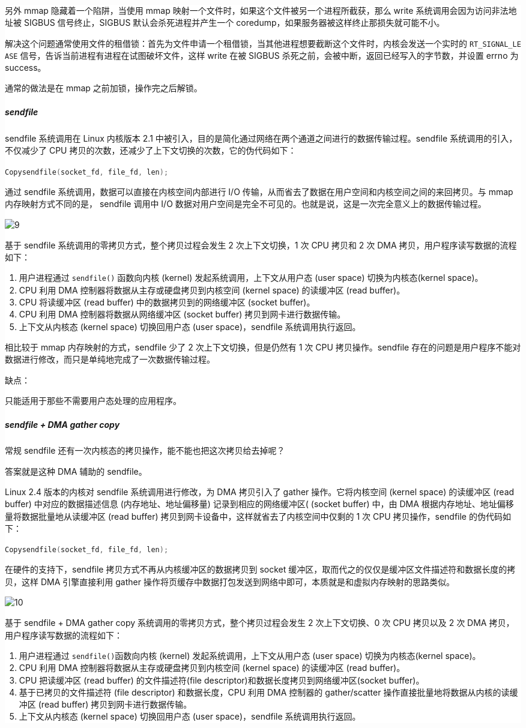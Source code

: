 另外 mmap 隐藏着一个陷阱，当使用 mmap 映射一个文件时，如果这个文件被另一个进程所截获，那么 write 系统调用会因为访问非法地址被 SIGBUS 信号终止，SIGBUS 默认会杀死进程并产生一个 coredump，如果服务器被这样终止那损失就可能不小。

解决这个问题通常使用文件的租借锁：首先为文件申请一个租借锁，当其他进程想要截断这个文件时，内核会发送一个实时的 `RT_SIGNAL_LEASE` 信号，告诉当前进程有进程在试图破坏文件，这样 write 在被 SIGBUS 杀死之前，会被中断，返回已经写入的字节数，并设置 errno 为 success。

通常的做法是在 mmap 之前加锁，操作完之后解锁。

##### sendfile

sendfile 系统调用在 Linux 内核版本 2.1 中被引入，目的是简化通过网络在两个通道之间进行的数据传输过程。sendfile 系统调用的引入，不仅减少了 CPU 拷贝的次数，还减少了上下文切换的次数，它的伪代码如下：

```cpp
Copysendfile(socket_fd, file_fd, len);
```

通过 sendfile 系统调用，数据可以直接在内核空间内部进行 I/O 传输，从而省去了数据在用户空间和内核空间之间的来回拷贝。与 mmap 内存映射方式不同的是， sendfile 调用中 I/O 数据对用户空间是完全不可见的。也就是说，这是一次完全意义上的数据传输过程。

![9](/Users/charles/Documents/project/VScode/note-master/Java/pic/007S8ZIlgy1ggj9hpo5q8j30il0bc3zy.jpg)

基于 sendfile 系统调用的零拷贝方式，整个拷贝过程会发生 2 次上下文切换，1 次 CPU 拷贝和 2 次 DMA 拷贝，用户程序读写数据的流程如下：

1. 用户进程通过 `sendfile()` 函数向内核 (kernel) 发起系统调用，上下文从用户态 (user space) 切换为内核态(kernel space)。
2. CPU 利用 DMA 控制器将数据从主存或硬盘拷贝到内核空间 (kernel space) 的读缓冲区 (read buffer)。
3. CPU 将读缓冲区 (read buffer) 中的数据拷贝到的网络缓冲区 (socket buffer)。
4. CPU 利用 DMA 控制器将数据从网络缓冲区 (socket buffer) 拷贝到网卡进行数据传输。
5. 上下文从内核态 (kernel space) 切换回用户态 (user space)，sendfile 系统调用执行返回。

相比较于 mmap 内存映射的方式，sendfile 少了 2 次上下文切换，但是仍然有 1 次 CPU 拷贝操作。sendfile 存在的问题是用户程序不能对数据进行修改，而只是单纯地完成了一次数据传输过程。

缺点：

只能适用于那些不需要用户态处理的应用程序。

##### sendfile + DMA gather copy

常规 sendfile 还有一次内核态的拷贝操作，能不能也把这次拷贝给去掉呢？

答案就是这种 DMA 辅助的 sendfile。

Linux 2.4 版本的内核对 sendfile 系统调用进行修改，为 DMA 拷贝引入了 gather 操作。它将内核空间 (kernel space) 的读缓冲区 (read buffer) 中对应的数据描述信息 (内存地址、地址偏移量) 记录到相应的网络缓冲区( (socket buffer) 中，由 DMA 根据内存地址、地址偏移量将数据批量地从读缓冲区 (read buffer) 拷贝到网卡设备中，这样就省去了内核空间中仅剩的 1 次 CPU 拷贝操作，sendfile 的伪代码如下：

```cpp
Copysendfile(socket_fd, file_fd, len);
```

在硬件的支持下，sendfile 拷贝方式不再从内核缓冲区的数据拷贝到 socket 缓冲区，取而代之的仅仅是缓冲区文件描述符和数据长度的拷贝，这样 DMA 引擎直接利用 gather 操作将页缓存中数据打包发送到网络中即可，本质就是和虚拟内存映射的思路类似。

![10](/Users/charles/Documents/project/VScode/note-master/Java/pic/007S8ZIlgy1ggj9hotf1zj30hy0bq0u8.jpg)

基于 sendfile + DMA gather copy 系统调用的零拷贝方式，整个拷贝过程会发生 2 次上下文切换、0 次 CPU 拷贝以及 2 次 DMA 拷贝，用户程序读写数据的流程如下：

1. 用户进程通过 `sendfile()`函数向内核 (kernel) 发起系统调用，上下文从用户态 (user space) 切换为内核态(kernel space)。
2. CPU 利用 DMA 控制器将数据从主存或硬盘拷贝到内核空间 (kernel space) 的读缓冲区 (read buffer)。
3. CPU 把读缓冲区 (read buffer) 的文件描述符(file descriptor)和数据长度拷贝到网络缓冲区(socket buffer)。
4. 基于已拷贝的文件描述符 (file descriptor) 和数据长度，CPU 利用 DMA 控制器的 gather/scatter 操作直接批量地将数据从内核的读缓冲区 (read buffer) 拷贝到网卡进行数据传输。
5. 上下文从内核态 (kernel space) 切换回用户态 (user space)，sendfile 系统调用执行返回。
